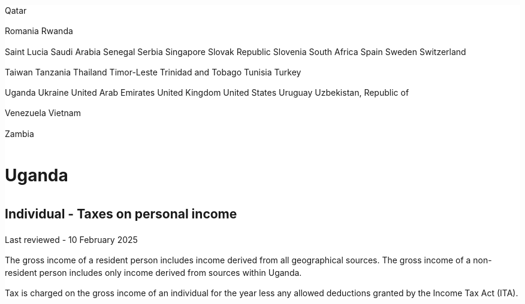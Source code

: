Qatar

Romania
Rwanda

Saint Lucia
Saudi Arabia
Senegal
Serbia
Singapore
Slovak Republic
Slovenia
South Africa
Spain
Sweden
Switzerland

Taiwan
Tanzania
Thailand
Timor-Leste
Trinidad and Tobago
Tunisia
Turkey

Uganda
Ukraine
United Arab Emirates
United Kingdom
United States
Uruguay
Uzbekistan, Republic of

Venezuela
Vietnam

Zambia



 



# Uganda


## Individual - Taxes on personal income

Last reviewed - 10 February 2025

The gross income of a resident person includes income derived from all geographical sources. The gross income of a non-resident person includes only income derived from sources within Uganda.

Tax is charged on the gross income of an individual for the year less any allowed deductions granted by the Income Tax Act (ITA).

